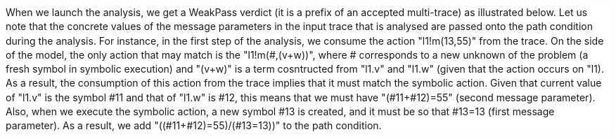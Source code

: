 When we launch the analysis, we get a WeakPass verdict (it is a prefix of an accepted multi-trace) as illustrated below.
Let us note that the concrete values of the message parameters in the input trace that is analysed are passed onto the path condition
during the analysis.
For instance, in the first step of the analysis, we consume the action "l1!m(13,55)" from the trace.
On the side of the model, the only action that may match is the "l1!m(#,(v+w))", where # corresponds to a new unknown of the problem
(a fresh symbol in symbolic execution) and "(v+w)" is a term cosntructed from "l1.v" and "l1.w" (given that the action occurs on "l1).
As a result, the consumption of this action from the trace implies that it must match the symbolic action.
Given that current value of "l1.v" is the symbol #11 and that of "l1.w" is #12, this means that we must have "(#11+#12)=55"
(second message parameter).
Also, when we execute the symbolic action, a new symbol #13 is created, and it must be so that #13=13 
(first message parameter).
As a result, we add "((#11+#12)=55)/\(#13=13))" to the path condition.
